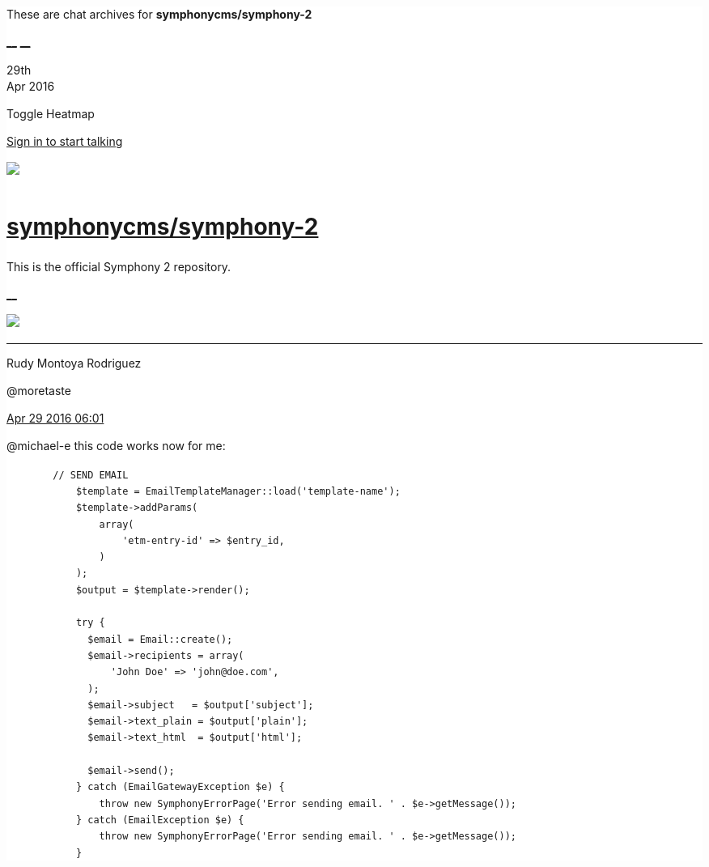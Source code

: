 These are chat archives for **symphonycms/symphony-2**

[__](/symphonycms/symphony-2/archives/2016/04/30)
[__](/symphonycms/symphony-2/archives/2016/04/28)

29th  
Apr 2016

Toggle Heatmap

[Sign in to start talking](/login?action=login&button=archive-login)

![](https://avatars-02.gitter.im/group/iv/3/57542c45c43b8c601977197e?s=48)

#  [symphonycms/symphony-2](/symphonycms/symphony-2)

This is the official Symphony 2 repository.

[ __ ](/orgs/symphonycms/rooms "More symphonycms rooms" )

![](https://avatars2.githubusercontent.com/u/857982?v=3&s=30)

__ __

Rudy Montoya Rodriguez

@moretaste

[Apr 29 2016
06:01](https://gitter.im/symphonycms/symphony-2?at=5722f8d3b8068d3e4aca4f98 ""
)

@michael-e this code works now for me:

    
    
            // SEND EMAIL
                $template = EmailTemplateManager::load('template-name');
                $template->addParams(
                    array(
                        'etm-entry-id' => $entry_id,
                    )
                );
                $output = $template->render();
    
                try {
                  $email = Email::create();
                  $email->recipients = array(
                      'John Doe' => 'john@doe.com',
                  );
                  $email->subject   = $output['subject'];
                  $email->text_plain = $output['plain'];
                  $email->text_html  = $output['html'];
    
                  $email->send();
                } catch (EmailGatewayException $e) {
                    throw new SymphonyErrorPage('Error sending email. ' . $e->getMessage());
                } catch (EmailException $e) {
                    throw new SymphonyErrorPage('Error sending email. ' . $e->getMessage());
                }

